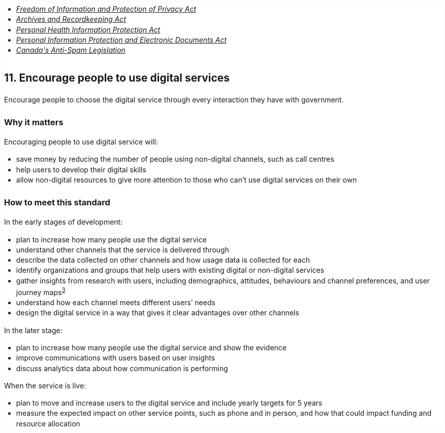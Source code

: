 * [*Freedom of Information and Protection of Privacy Act*](https://www.ontario.ca/laws/statute/90f31)
* [*Archives and Recordkeeping Act*​](https://www.ontario.ca/laws/statute/06a34)
* [*Personal Health Information Protection Act*​](https://www.ontario.ca/laws/statute/04p03)
* [*Personal Information Protection and Electronic Documents Act*](https://www.pwriv.gc.ca/en/privacy-topics/privacy-laws-in-canada/the-personal-information-protection-and-electronic-documents-act-pipeda/r_o_p/)
* [*Canada's Anti-Spam Legislation*](http://fightspam.gc.ca/eic/site/030.nsf/eng/home)

## 11. Encourage people to use digital services

Encourage people to choose the digital service through every interaction
they have with government.

### Why it matters

Encouraging people to use digital service will:

* save money by reducing the number of people using non-digital
  channels, such as call centres
* help users to develop their digital skills
* allow non-digital resources to give more attention to those who can’t use digital services on their
  own

### How to meet this standard

In the early stages of development:

* plan to increase how many people use the digital service
* understand other channels that the service is delivered through
* describe the data collected on other channels and how usage data is
  collected for each
* identify organizations and groups that help users with existing
  digital or non-digital services
* gather insights from research with users, including demographics,
  attitudes, behaviours and channel preferences, and user journey
  maps<sup id="a3">[3](#f3)</sup>
* understand how each channel meets different users’ needs
* design the digital service in a way that gives it clear advantages
  over other channels

In the later stage:

* plan to increase how many people use the digital service and show the
  evidence
* improve communications with users based on user insights
* discuss analytics data about how communication is performing

When the service is live:

* plan to move and increase users to the digital service and include
  yearly targets for 5 years
* measure the expected impact on other service points, such as phone and in person, and how that could impact funding and resource allocation
